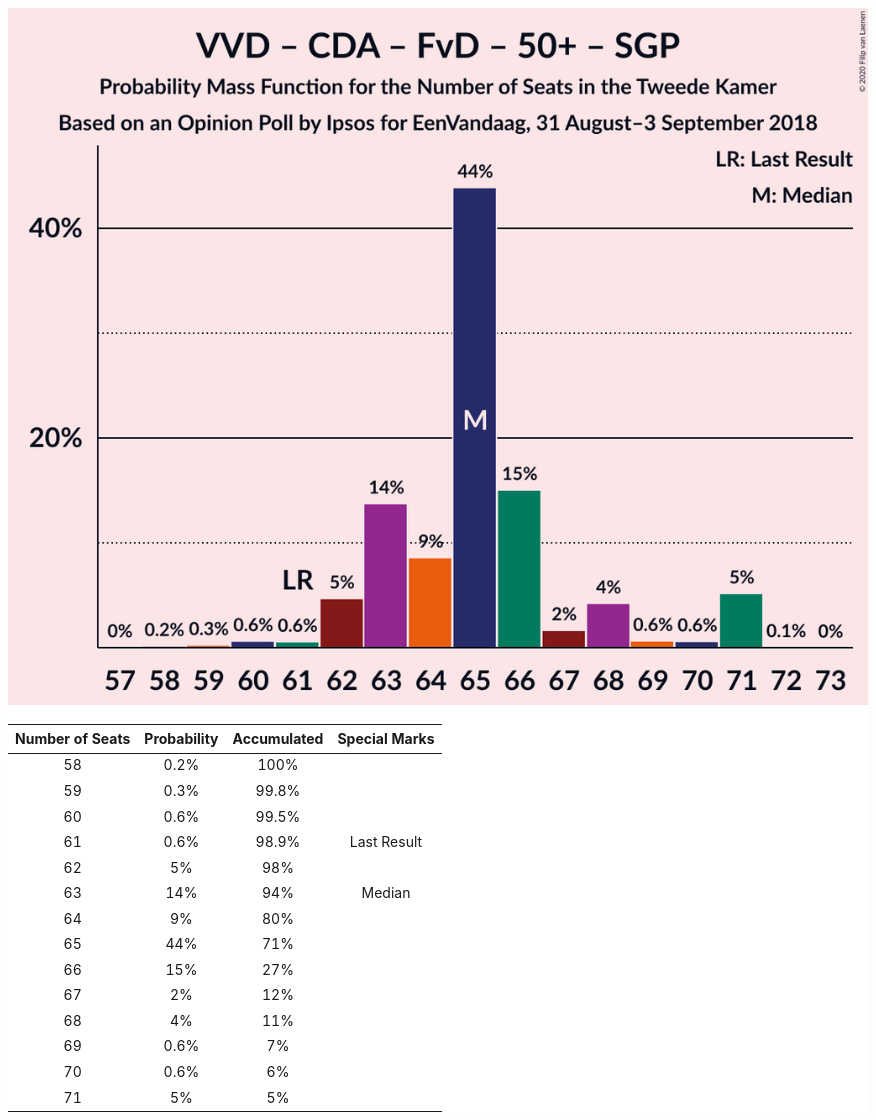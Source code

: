 ![Graph with seats probability mass function not yet produced](2018-09-03-Ipsos-coalitions-seats-pmf-vvd–cda–fvd–50–sgp.png "Seats Probability Mass Function")

| Number of Seats | Probability | Accumulated | Special Marks |
|:---------------:|:-----------:|:-----------:|:-------------:|
| 58 | 0.2% | 100% |  |
| 59 | 0.3% | 99.8% |  |
| 60 | 0.6% | 99.5% |  |
| 61 | 0.6% | 98.9% | Last Result |
| 62 | 5% | 98% |  |
| 63 | 14% | 94% | Median |
| 64 | 9% | 80% |  |
| 65 | 44% | 71% |  |
| 66 | 15% | 27% |  |
| 67 | 2% | 12% |  |
| 68 | 4% | 11% |  |
| 69 | 0.6% | 7% |  |
| 70 | 0.6% | 6% |  |
| 71 | 5% | 5% |  |